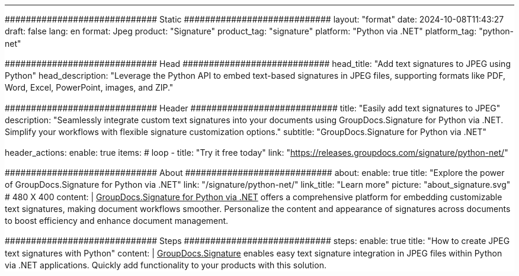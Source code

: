 



---
############################# Static ############################
layout: "format"
date:  2024-10-08T11:43:27
draft: false
lang: en
format: Jpeg
product: "Signature"
product_tag: "signature"
platform: "Python via .NET"
platform_tag: "python-net"

############################# Head ############################
head_title: "Add text signatures to JPEG using Python"
head_description: "Leverage the Python API to embed text-based signatures in JPEG files, supporting formats like PDF, Word, Excel, PowerPoint, images, and ZIP."

############################# Header ############################
title: "Easily add text signatures to JPEG" 
description: "Seamlessly integrate custom text signatures into your documents using GroupDocs.Signature for Python via .NET. Simplify your workflows with flexible signature customization options."
subtitle: "GroupDocs.Signature for Python via .NET" 

header_actions:
  enable: true
  items:
    #  loop
    - title: "Try it free today"
      link: "https://releases.groupdocs.com/signature/python-net/"
      
############################# About ############################
about:
    enable: true
    title: "Explore the power of GroupDocs.Signature for Python via .NET"
    link: "/signature/python-net/"
    link_title: "Learn more"
    picture: "about_signature.svg" # 480 X 400
    content: |
       [GroupDocs.Signature for Python via .NET](/signature/python-net/) offers a comprehensive platform for embedding customizable text signatures, making document workflows smoother. Personalize the content and appearance of signatures across documents to boost efficiency and enhance document management.

############################# Steps ############################
steps:
    enable: true
    title: "How to create JPEG text signatures with Python"
    content: |
      [GroupDocs.Signature](/signature/python-net/) enables easy text signature integration in JPEG files within Python via .NET applications. Quickly add functionality to your products with this solution.
      